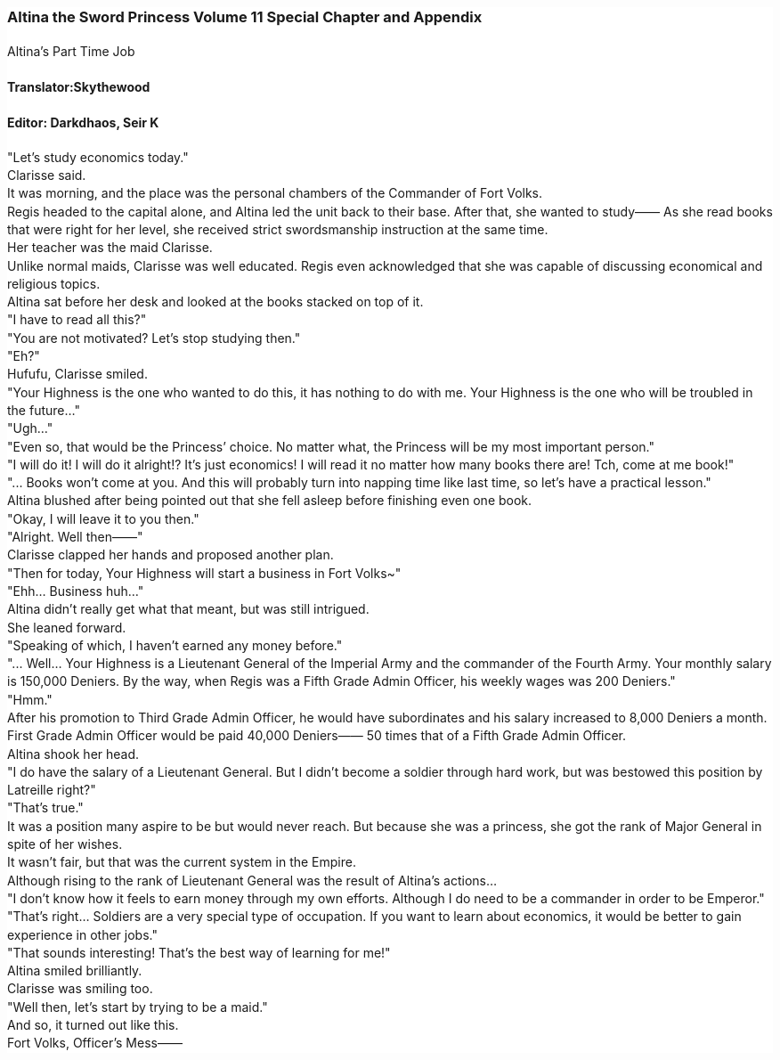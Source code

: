 ### Altina the Sword Princess Volume 11 Special Chapter and Appendix<br/>
Altina’s Part Time Job<br/>
#### Translator:Skythewood<br/>
#### Editor: Darkdhaos, Seir K<br/>
"Let’s study economics today."<br/>
Clarisse said.<br/>
It was morning, and the place was the personal chambers of the Commander of Fort Volks.<br/>
Regis headed to the capital alone, and Altina led the unit back to their base. After that, she wanted to study—— As she read books that were right for her level, she received strict swordsmanship instruction at the same time.<br/>
Her teacher was the maid Clarisse.<br/>
Unlike normal maids, Clarisse was well educated. Regis even acknowledged that she was capable of discussing economical and religious topics.<br/>
Altina sat before her desk and looked at the books stacked on top of it.<br/>
"I have to read all this?"<br/>
"You are not motivated? Let’s stop studying then."<br/>
"Eh?"<br/>
Hufufu, Clarisse smiled.<br/>
"Your Highness is the one who wanted to do this, it has nothing to do with me. Your Highness is the one who will be troubled in the future…"<br/>
"Ugh…"<br/>
"Even so, that would be the Princess’ choice. No matter what, the Princess will be my most important person."<br/>
"I will do it! I will do it alright!? It’s just economics! I will read it no matter how many books there are! Tch, come at me book!"<br/>
"... Books won’t come at you. And this will probably turn into napping time like last time, so let’s have a practical lesson."<br/>
Altina blushed after being pointed out that she fell asleep before finishing even one book.<br/>
"Okay, I will leave it to you then."<br/>
"Alright. Well then——"<br/>
Clarisse clapped her hands and proposed another plan.<br/>
"Then for today, Your Highness will start a business in Fort Volks~"<br/>
"Ehh… Business huh…"<br/>
Altina didn’t really get what that meant, but was still intrigued.<br/>
She leaned forward.<br/>
"Speaking of which, I haven’t earned any money before."<br/>
"... Well… Your Highness is a Lieutenant General of the Imperial Army and the commander of the Fourth Army. Your monthly salary is 150,000 Deniers. By the way, when Regis was a Fifth Grade Admin Officer, his weekly wages was 200 Deniers."<br/>
"Hmm."<br/>
After his promotion to Third Grade Admin Officer, he would have subordinates and his salary increased to 8,000 Deniers a month. First Grade Admin Officer would be paid 40,000 Deniers—— 50 times that of a Fifth Grade Admin Officer.<br/>
Altina shook her head.<br/>
"I do have the salary of a Lieutenant General. But I didn’t become a soldier through hard work, but was bestowed this position by Latreille right?"<br/>
"That’s true."<br/>
It was a position many aspire to be but would never reach. But because she was a princess, she got the rank of Major General in spite of her wishes.<br/>
It wasn’t fair, but that was the current system in the Empire.<br/>
Although rising to the rank of Lieutenant General was the result of Altina’s actions…<br/>
"I don’t know how it feels to earn money through my own efforts. Although I do need to be a commander in order to be Emperor."<br/>
"That’s right… Soldiers are a very special type of occupation. If you want to learn about economics, it would be better to gain experience in other jobs."<br/>
"That sounds interesting! That’s the best way of learning for me!"<br/>
Altina smiled brilliantly.<br/>
Clarisse was smiling too.<br/>
"Well then, let’s start by trying to be a maid."<br/>
And so, it turned out like this.<br/>
Fort Volks, Officer’s Mess——<br/>